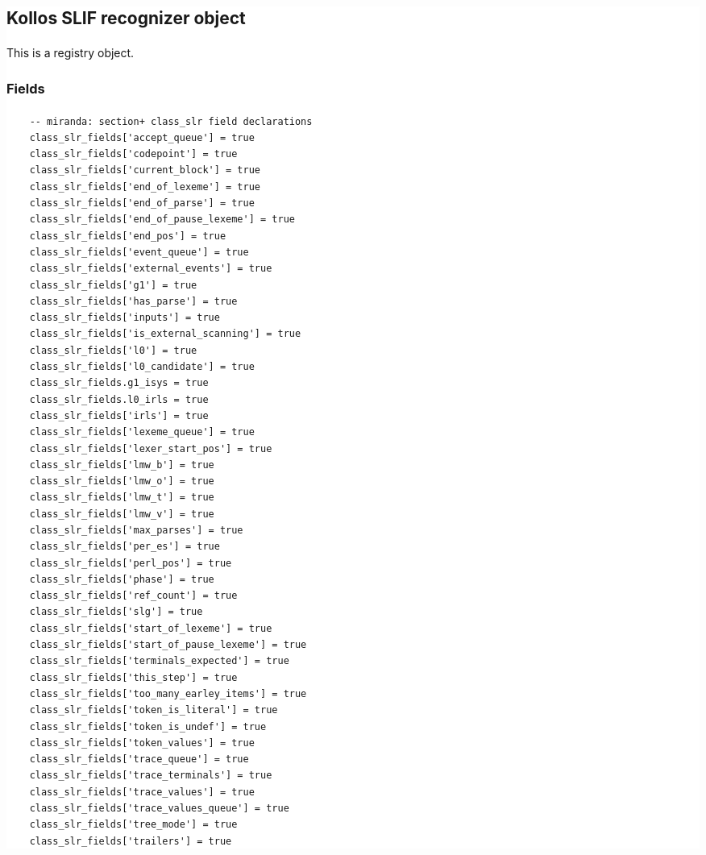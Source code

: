 ## Kollos SLIF recognizer object

This is a registry object.

### Fields

```
    -- miranda: section+ class_slr field declarations
    class_slr_fields['accept_queue'] = true
    class_slr_fields['codepoint'] = true
    class_slr_fields['current_block'] = true
    class_slr_fields['end_of_lexeme'] = true
    class_slr_fields['end_of_parse'] = true
    class_slr_fields['end_of_pause_lexeme'] = true
    class_slr_fields['end_pos'] = true
    class_slr_fields['event_queue'] = true
    class_slr_fields['external_events'] = true
    class_slr_fields['g1'] = true
    class_slr_fields['has_parse'] = true
    class_slr_fields['inputs'] = true
    class_slr_fields['is_external_scanning'] = true
    class_slr_fields['l0'] = true
    class_slr_fields['l0_candidate'] = true
    class_slr_fields.g1_isys = true
    class_slr_fields.l0_irls = true
    class_slr_fields['irls'] = true
    class_slr_fields['lexeme_queue'] = true
    class_slr_fields['lexer_start_pos'] = true
    class_slr_fields['lmw_b'] = true
    class_slr_fields['lmw_o'] = true
    class_slr_fields['lmw_t'] = true
    class_slr_fields['lmw_v'] = true
    class_slr_fields['max_parses'] = true
    class_slr_fields['per_es'] = true
    class_slr_fields['perl_pos'] = true
    class_slr_fields['phase'] = true
    class_slr_fields['ref_count'] = true
    class_slr_fields['slg'] = true
    class_slr_fields['start_of_lexeme'] = true
    class_slr_fields['start_of_pause_lexeme'] = true
    class_slr_fields['terminals_expected'] = true
    class_slr_fields['this_step'] = true
    class_slr_fields['too_many_earley_items'] = true
    class_slr_fields['token_is_literal'] = true
    class_slr_fields['token_is_undef'] = true
    class_slr_fields['token_values'] = true
    class_slr_fields['trace_queue'] = true
    class_slr_fields['trace_terminals'] = true
    class_slr_fields['trace_values'] = true
    class_slr_fields['trace_values_queue'] = true
    class_slr_fields['tree_mode'] = true
    class_slr_fields['trailers'] = true
```

